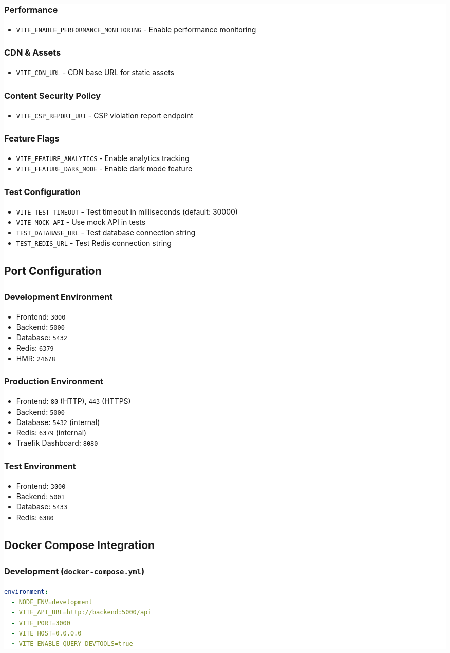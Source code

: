 ### Performance
- `VITE_ENABLE_PERFORMANCE_MONITORING` - Enable performance monitoring

### CDN & Assets
- `VITE_CDN_URL` - CDN base URL for static assets

### Content Security Policy
- `VITE_CSP_REPORT_URI` - CSP violation report endpoint

### Feature Flags
- `VITE_FEATURE_ANALYTICS` - Enable analytics tracking
- `VITE_FEATURE_DARK_MODE` - Enable dark mode feature

### Test Configuration
- `VITE_TEST_TIMEOUT` - Test timeout in milliseconds (default: 30000)
- `VITE_MOCK_API` - Use mock API in tests
- `TEST_DATABASE_URL` - Test database connection string
- `TEST_REDIS_URL` - Test Redis connection string

## Port Configuration

### Development Environment
- Frontend: `3000`
- Backend: `5000` 
- Database: `5432`
- Redis: `6379`
- HMR: `24678`

### Production Environment  
- Frontend: `80` (HTTP), `443` (HTTPS)
- Backend: `5000`
- Database: `5432` (internal)
- Redis: `6379` (internal)
- Traefik Dashboard: `8080`

### Test Environment
- Frontend: `3000`
- Backend: `5001`
- Database: `5433`
- Redis: `6380`

## Docker Compose Integration

### Development (`docker-compose.yml`)
```yaml
environment:
  - NODE_ENV=development
  - VITE_API_URL=http://backend:5000/api
  - VITE_PORT=3000
  - VITE_HOST=0.0.0.0
  - VITE_ENABLE_QUERY_DEVTOOLS=true
```
